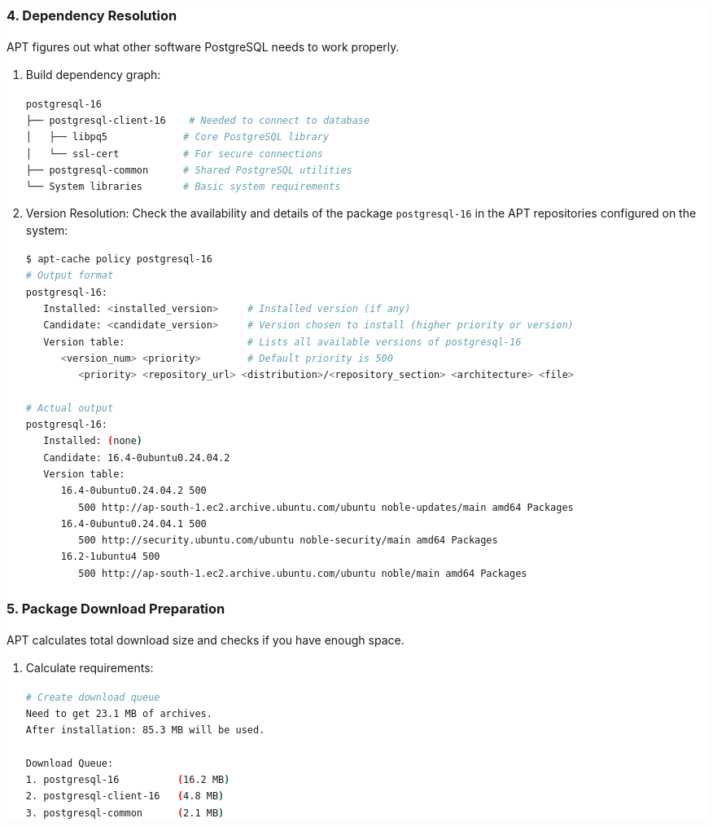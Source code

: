 ### 4. Dependency Resolution

APT figures out what other software PostgreSQL needs to work properly.

1. Build dependency graph:
   ```bash
   postgresql-16
   ├── postgresql-client-16    # Needed to connect to database
   │   ├── libpq5             # Core PostgreSQL library
   │   └── ssl-cert           # For secure connections
   ├── postgresql-common      # Shared PostgreSQL utilities
   └── System libraries       # Basic system requirements
   ```

2. Version Resolution: Check the availability and details of the package `postgresql-16` in the APT repositories configured on the system:
   ```bash
   $ apt-cache policy postgresql-16
   # Output format
   postgresql-16:
      Installed: <installed_version>     # Installed version (if any)
      Candidate: <candidate_version>     # Version chosen to install (higher priority or version)
      Version table:                     # Lists all available versions of postgresql-16
         <version_num> <priority>        # Default priority is 500
            <priority> <repository_url> <distribution>/<repository_section> <architecture> <file>

   # Actual output
   postgresql-16:
      Installed: (none)
      Candidate: 16.4-0ubuntu0.24.04.2
      Version table:
         16.4-0ubuntu0.24.04.2 500
            500 http://ap-south-1.ec2.archive.ubuntu.com/ubuntu noble-updates/main amd64 Packages
         16.4-0ubuntu0.24.04.1 500
            500 http://security.ubuntu.com/ubuntu noble-security/main amd64 Packages
         16.2-1ubuntu4 500
            500 http://ap-south-1.ec2.archive.ubuntu.com/ubuntu noble/main amd64 Packages
   ```

### 5. Package Download Preparation

APT calculates total download size and checks if you have enough space.

1. Calculate requirements:
   ```bash
   # Create download queue
   Need to get 23.1 MB of archives.
   After installation: 85.3 MB will be used.
   
   Download Queue:
   1. postgresql-16          (16.2 MB)
   2. postgresql-client-16   (4.8 MB)
   3. postgresql-common      (2.1 MB)
   ```
